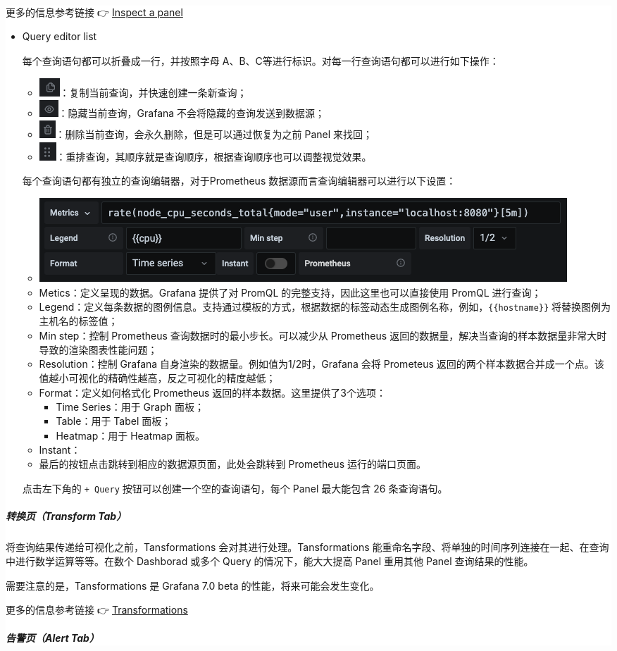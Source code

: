 
  更多的信息参考链接 👉 [Inspect a panel](https://grafana.com/docs/grafana/latest/panels/inspect-panel/) 

+ Query editor list

  每个查询语句都可以折叠成一行，并按照字母 A、B、C等进行标识。对每一行查询语句都可以进行如下操作：

  + ![query-editCopy](images/query-editCopy.png)：复制当前查询，并快速创建一条新查询；
  + ![query-editShow](images/query-editShow.png)：隐藏当前查询，Grafana 不会将隐藏的查询发送到数据源；
  + ![query-editDelet](images/query-editDelet.png)：删除当前查询，会永久删除，但是可以通过恢复为之前 Panel 来找回；
  + ![editMove](images/query-editMove.png)：重排查询，其顺序就是查询顺序，根据查询顺序也可以调整视觉效果。

  

  每个查询语句都有独立的查询编辑器，对于Prometheus 数据源而言查询编辑器可以进行以下设置：

  + ![query-edit](images/query-edit.png)
  + Metics：定义呈现的数据。Grafana 提供了对 PromQL 的完整支持，因此这里也可以直接使用 PromQL 进行查询；
  + Legend：定义每条数据的图例信息。支持通过模板的方式，根据数据的标签动态生成图例名称，例如，`{{hostname}}` 将替换图例为主机名的标签值；
  + Min step：控制 Prometheus 查询数据时的最小步长。可以减少从 Prometheus 返回的数据量，解决当查询的样本数据量非常大时导致的渲染图表性能问题；
  + Resolution：控制 Grafana 自身渲染的数据量。例如值为1/2时，Grafana 会将 Prometeus 返回的两个样本数据合并成一个点。该值越小可视化的精确性越高，反之可视化的精度越低；
  + Format：定义如何格式化 Prometheus 返回的样本数据。这里提供了3个选项：
    + Time Series：用于 Graph 面板；
    + Table：用于 Tabel 面板；
    + Heatmap：用于 Heatmap 面板。
  + Instant：
  + 最后的按钮点击跳转到相应的数据源页面，此处会跳转到 Prometheus 运行的端口页面。

  

  点击左下角的 `+ Query` 按钮可以创建一个空的查询语句，每个 Panel 最大能包含 26 条查询语句。

##### 转换页（Transform Tab）

将查询结果传递给可视化之前，Tansformations 会对其进行处理。Tansformations 能重命名字段、将单独的时间序列连接在一起、在查询中进行数学运算等等。在数个 Dashborad 或多个 Query 的情况下，能大大提高 Panel 重用其他 Panel 查询结果的性能。

需要注意的是，Tansformations 是 Grafana 7.0 beta 的性能，将来可能会发生变化。

更多的信息参考链接 👉 [Transformations](https://grafana.com/docs/grafana/latest/panels/transformations/) 

##### 告警页（Alert Tab）
